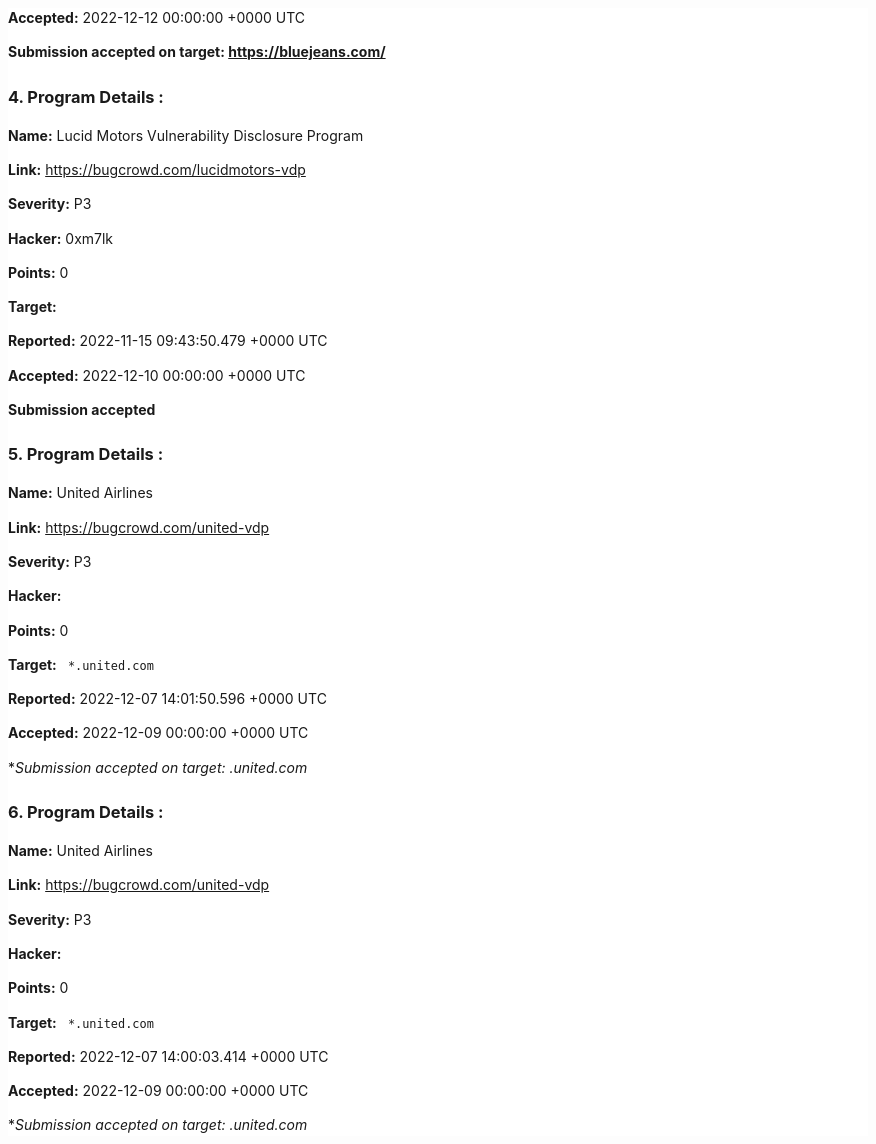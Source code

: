  **Accepted:** 2022-12-12 00:00:00 +0000 UTC 

 **Submission accepted on target: https://bluejeans.com/** 

### 4. Program Details : 

**Name:** Lucid Motors Vulnerability Disclosure Program 

 **Link:** <https://bugcrowd.com/lucidmotors-vdp> 

 **Severity:** P3 

 **Hacker:** 0xm7lk 

 **Points:** 0 

 **Target:** ` ` 

 **Reported:** 2022-11-15 09:43:50.479 +0000 UTC 

 **Accepted:** 2022-12-10 00:00:00 +0000 UTC 

 **Submission accepted** 

### 5. Program Details : 

**Name:** United Airlines 

 **Link:** <https://bugcrowd.com/united-vdp> 

 **Severity:** P3 

 **Hacker:**  

 **Points:** 0 

 **Target:** ` *.united.com` 

 **Reported:** 2022-12-07 14:01:50.596 +0000 UTC 

 **Accepted:** 2022-12-09 00:00:00 +0000 UTC 

 **Submission accepted on target: *.united.com** 

### 6. Program Details : 

**Name:** United Airlines 

 **Link:** <https://bugcrowd.com/united-vdp> 

 **Severity:** P3 

 **Hacker:**  

 **Points:** 0 

 **Target:** ` *.united.com` 

 **Reported:** 2022-12-07 14:00:03.414 +0000 UTC 

 **Accepted:** 2022-12-09 00:00:00 +0000 UTC 

 **Submission accepted on target: *.united.com** 
